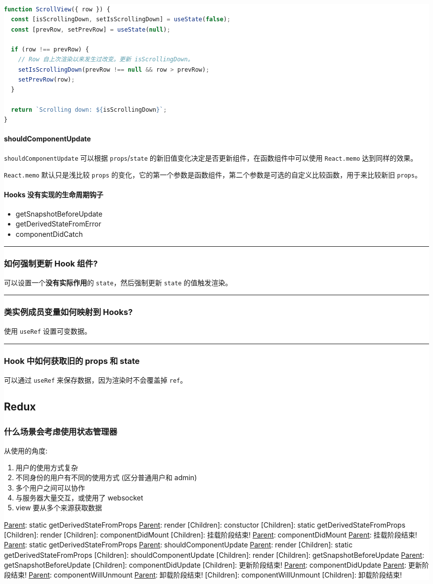 ```jsx
function ScrollView({ row }) {
  const [isScrollingDown, setIsScrollingDown] = useState(false);
  const [prevRow, setPrevRow] = useState(null);

  if (row !== prevRow) {
    // Row 自上次渲染以来发生过改变。更新 isScrollingDown。
    setIsScrollingDown(prevRow !== null && row > prevRow);
    setPrevRow(row);
  }

  return `Scrolling down: ${isScrollingDown}`;
}
```

#### shouldComponentUpdate

`shouldComponentUpdate` 可以根据 `props`/`state` 的新旧值变化决定是否更新组件，在函数组件中可以使用 `React.memo` 达到同样的效果。

`React.memo` 默认只是浅比较 `props` 的变化，它的第一个参数是函数组件，第二个参数是可选的自定义比较函数，用于来比较新旧 `props`。

#### Hooks 没有实现的生命周期钩子

- getSnapshotBeforeUpdate
- getDerivedStateFromError
- componentDidCatch

---

### 如何强制更新 Hook 组件?

可以设置一个**没有实际作用**的 `state`，然后强制更新 `state` 的值触发渲染。

---

### 类实例成员变量如何映射到 Hooks?

使用 `useRef` 设置可变数据。

---

### Hook 中如何获取旧的 props 和 state

可以通过 `useRef` 来保存数据，因为渲染时不会覆盖掉 `ref`。

## Redux

### 什么场景会考虑使用状态管理器

从使用的角度:

1. 用户的使用方式复杂
2. 不同身份的用户有不同的使用方式 (区分普通用户和 admin)
3. 多个用户之间可以协作
4. 与服务器大量交互，或使用了 websocket
5. view 要从多个来源获取数据


[Parent]: constuctor
[Parent]: static getDerivedStateFromProps
[Parent]: render
[Children]: constuctor
[Children]: static getDerivedStateFromProps
[Children]: render
[Children]: componentDidMount
[Children]: 挂载阶段结束!
[Parent]: componentDidMount
[Parent]: 挂载阶段结束!
[Parent]: static getDerivedStateFromProps
[Parent]: shouldComponentUpdate
[Parent]: render
[Children]: static getDerivedStateFromProps
[Children]: shouldComponentUpdate
[Children]: render
[Children]: getSnapshotBeforeUpdate
[Parent]: getSnapshotBeforeUpdate
[Children]: componentDidUpdate
[Children]: 更新阶段结束!
[Parent]: componentDidUpdate
[Parent]: 更新阶段结束!
[Parent]: componentWillUnmount
[Parent]: 卸载阶段结束!
[Children]: componentWillUnmount
[Children]: 卸载阶段结束!